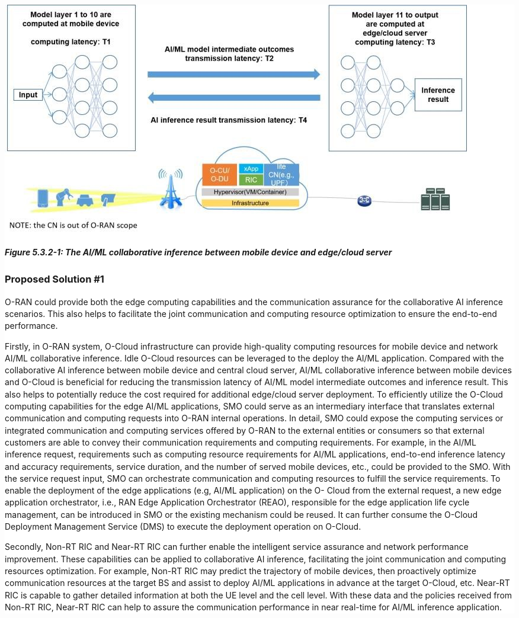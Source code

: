 ![](../assets/images/9b9f2b5272ce.jpg)

##### Figure 5.3.2-1: The AI/ML collaborative inference between mobile device and edge/cloud server

### Proposed Solution #1

O-RAN could provide both the edge computing capabilities and the communication assurance for the collaborative AI inference scenarios. This also helps to facilitate the joint communication and computing resource optimization to ensure the end-to-end performance.

Firstly, in O-RAN system, O-Cloud infrastructure can provide high-quality computing resources for mobile device and network AI/ML collaborative inference. Idle O-Cloud resources can be leveraged to the deploy the AI/ML application. Compared with the collaborative AI inference between mobile device and central cloud server, AI/ML collaborative inference between mobile devices and O-Cloud is beneficial for reducing the transmission latency of AI/ML model intermediate outcomes and inference result. This also helps to potentially reduce the cost required for additional edge/cloud server deployment. To efficiently utilize the O-Cloud computing capabilities for the edge AI/ML applications, SMO could serve as an intermediary interface that translates external communication and computing requests into O-RAN internal operations. In detail, SMO could expose the computing services or integrated communication and computing services offered by O-RAN to the external entities or consumers so that external customers are able to convey their communication requirements and computing requirements. For example, in the AI/ML inference request, requirements such as computing resource requirements for AI/ML applications, end-to-end inference latency and accuracy requirements, service duration, and the number of served mobile devices, etc., could be provided to the SMO. With the service request input, SMO can orchestrate communication and computing resources to fulfill the service requirements. To enable the deployment of the edge applications (e.g, AI/ML application) on the O- Cloud from the external request, a new edge application orchestrator, i.e., RAN Edge Application Orchestrator (REAO), responsible for the edge application life cycle management, can be introduced in SMO or the existing mechanism could be reused. It can further consume the O-Cloud Deployment Management Service (DMS) to execute the deployment operation on O-Cloud.

Secondly, Non-RT RIC and Near-RT RIC can further enable the intelligent service assurance and network performance improvement. These capabilities can be applied to collaborative AI inference, facilitating the joint communication and computing resources optimization. For example, Non-RT RIC may predict the trajectory of mobile devices, then proactively optimize communication resources at the target BS and assist to deploy AI/ML applications in advance at the target O-Cloud, etc. Near-RT RIC is capable to gather detailed information at both the UE level and the cell level. With these data and the policies received from Non-RT RIC, Near-RT RIC can help to assure the communication performance in near real-time for AI/ML inference application.
